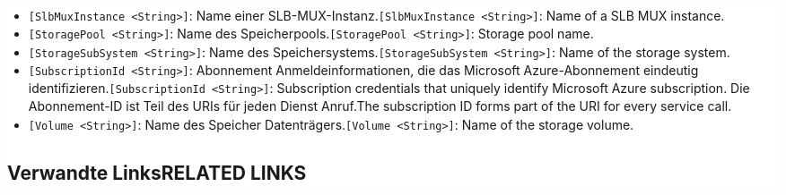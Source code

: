   - <span data-ttu-id="7d28f-167">`[SlbMuxInstance <String>]`: Name einer SLB-MUX-Instanz.</span><span class="sxs-lookup"><span data-stu-id="7d28f-167">`[SlbMuxInstance <String>]`: Name of a SLB MUX instance.</span></span>
  - <span data-ttu-id="7d28f-168">`[StoragePool <String>]`: Name des Speicherpools.</span><span class="sxs-lookup"><span data-stu-id="7d28f-168">`[StoragePool <String>]`: Storage pool name.</span></span>
  - <span data-ttu-id="7d28f-169">`[StorageSubSystem <String>]`: Name des Speichersystems.</span><span class="sxs-lookup"><span data-stu-id="7d28f-169">`[StorageSubSystem <String>]`: Name of the storage system.</span></span>
  - <span data-ttu-id="7d28f-170">`[SubscriptionId <String>]`: Abonnement Anmeldeinformationen, die das Microsoft Azure-Abonnement eindeutig identifizieren.</span><span class="sxs-lookup"><span data-stu-id="7d28f-170">`[SubscriptionId <String>]`: Subscription credentials that uniquely identify Microsoft Azure subscription.</span></span> <span data-ttu-id="7d28f-171">Die Abonnement-ID ist Teil des URIs für jeden Dienst Anruf.</span><span class="sxs-lookup"><span data-stu-id="7d28f-171">The subscription ID forms part of the URI for every service call.</span></span>
  - <span data-ttu-id="7d28f-172">`[Volume <String>]`: Name des Speicher Datenträgers.</span><span class="sxs-lookup"><span data-stu-id="7d28f-172">`[Volume <String>]`: Name of the storage volume.</span></span>

## <span data-ttu-id="7d28f-173">Verwandte Links</span><span class="sxs-lookup"><span data-stu-id="7d28f-173">RELATED LINKS</span></span>

